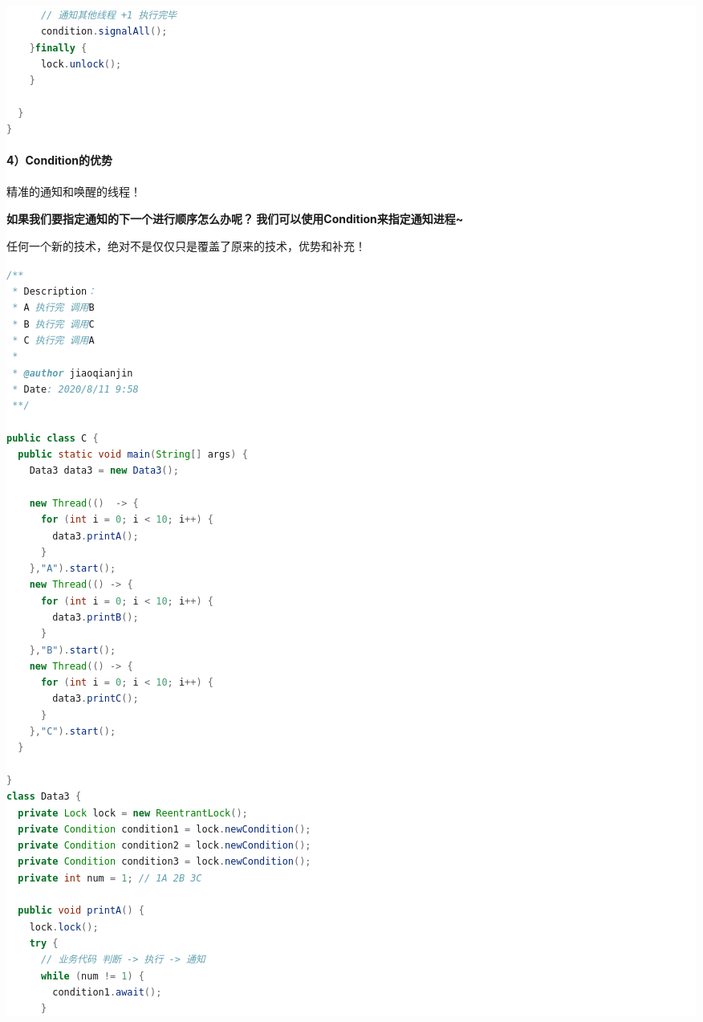 ```java
      // 通知其他线程 +1 执行完毕
      condition.signalAll();
    }finally {
      lock.unlock();
    }

  }
}
```

#### 4）Condition的优势

精准的通知和唤醒的线程！

**如果我们要指定通知的下一个进行顺序怎么办呢？ 我们可以使用Condition来指定通知进程~**

任何一个新的技术，绝对不是仅仅只是覆盖了原来的技术，优势和补充！

```java
/**
 * Description：
 * A 执行完 调用B
 * B 执行完 调用C
 * C 执行完 调用A
 *
 * @author jiaoqianjin
 * Date: 2020/8/11 9:58
 **/

public class C {
  public static void main(String[] args) {
    Data3 data3 = new Data3();

    new Thread(()  -> {
      for (int i = 0; i < 10; i++) {
        data3.printA();
      }
    },"A").start();
    new Thread(() -> {
      for (int i = 0; i < 10; i++) {
        data3.printB();
      }
    },"B").start();
    new Thread(() -> {
      for (int i = 0; i < 10; i++) {
        data3.printC();
      }
    },"C").start();
  }

}
class Data3 {
  private Lock lock = new ReentrantLock();
  private Condition condition1 = lock.newCondition();
  private Condition condition2 = lock.newCondition();
  private Condition condition3 = lock.newCondition();
  private int num = 1; // 1A 2B 3C

  public void printA() {
    lock.lock();
    try {
      // 业务代码 判断 -> 执行 -> 通知
      while (num != 1) {
        condition1.await();
      }
```